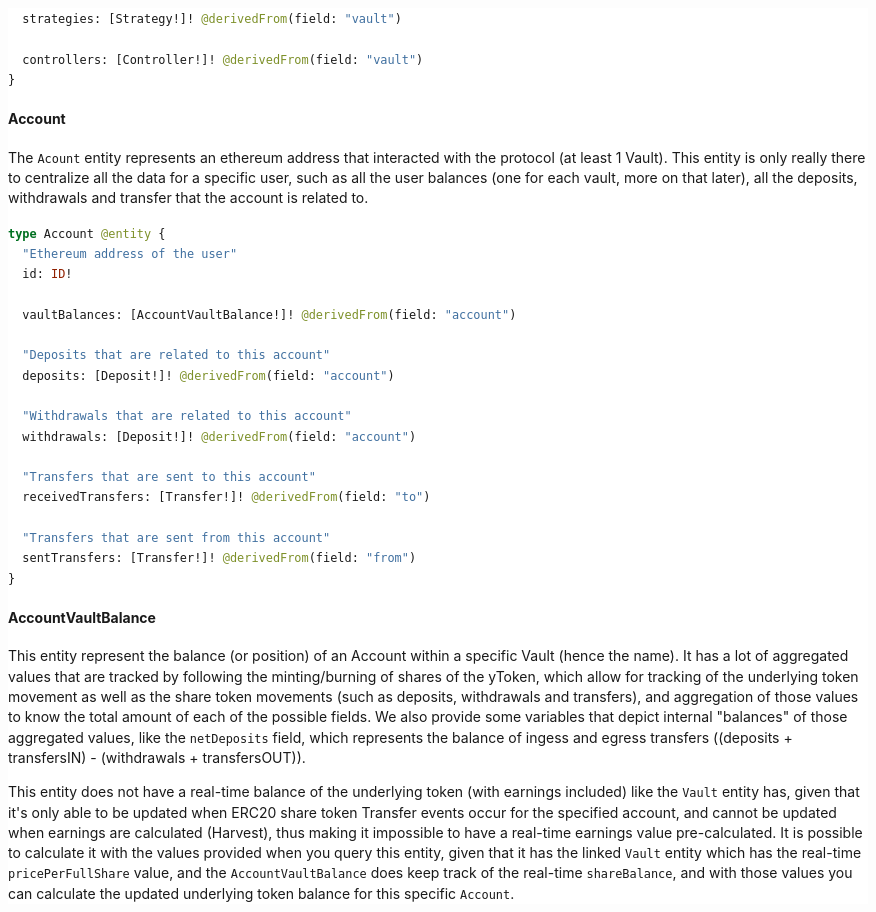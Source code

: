 ```graphql
  strategies: [Strategy!]! @derivedFrom(field: "vault")

  controllers: [Controller!]! @derivedFrom(field: "vault")
}
```

#### Account

The `Acount` entity represents an ethereum address that interacted with the protocol (at least 1 Vault). This entity is only really there to centralize all the data for a specific user, such as all the user balances (one for each vault, more on that later), all the deposits, withdrawals and transfer that the account is related to.

```graphql
type Account @entity {
  "Ethereum address of the user"
  id: ID!

  vaultBalances: [AccountVaultBalance!]! @derivedFrom(field: "account")

  "Deposits that are related to this account"
  deposits: [Deposit!]! @derivedFrom(field: "account")

  "Withdrawals that are related to this account"
  withdrawals: [Deposit!]! @derivedFrom(field: "account")

  "Transfers that are sent to this account"
  receivedTransfers: [Transfer!]! @derivedFrom(field: "to")

  "Transfers that are sent from this account"
  sentTransfers: [Transfer!]! @derivedFrom(field: "from")
}
```

#### AccountVaultBalance

This entity represent the balance (or position) of an Account within a specific Vault (hence the name). It has a lot of aggregated values that are tracked by following the minting/burning of shares of the yToken, which allow for tracking of the underlying token movement as well as the share token movements (such as deposits, withdrawals and transfers), and aggregation of those values to know the total amount of each of the possible fields. We also provide some variables that depict internal "balances" of those aggregated values, like the `netDeposits` field, which represents the balance of ingess and egress transfers ((deposits + transfersIN) - (withdrawals + transfersOUT)).

This entity does not have a real-time balance of the underlying token (with earnings included) like the `Vault` entity has, given that it's only able to be updated when ERC20 share token Transfer events occur for the specified account, and cannot be updated when earnings are calculated (Harvest), thus making it impossible to have a real-time earnings value pre-calculated. It is possible to calculate it with the values provided when you query this entity, given that it has the linked `Vault` entity which has the real-time `pricePerFullShare` value, and the `AccountVaultBalance` does keep track of the real-time `shareBalance`, and with those values you can calculate the updated underlying token balance for this specific `Account`.
